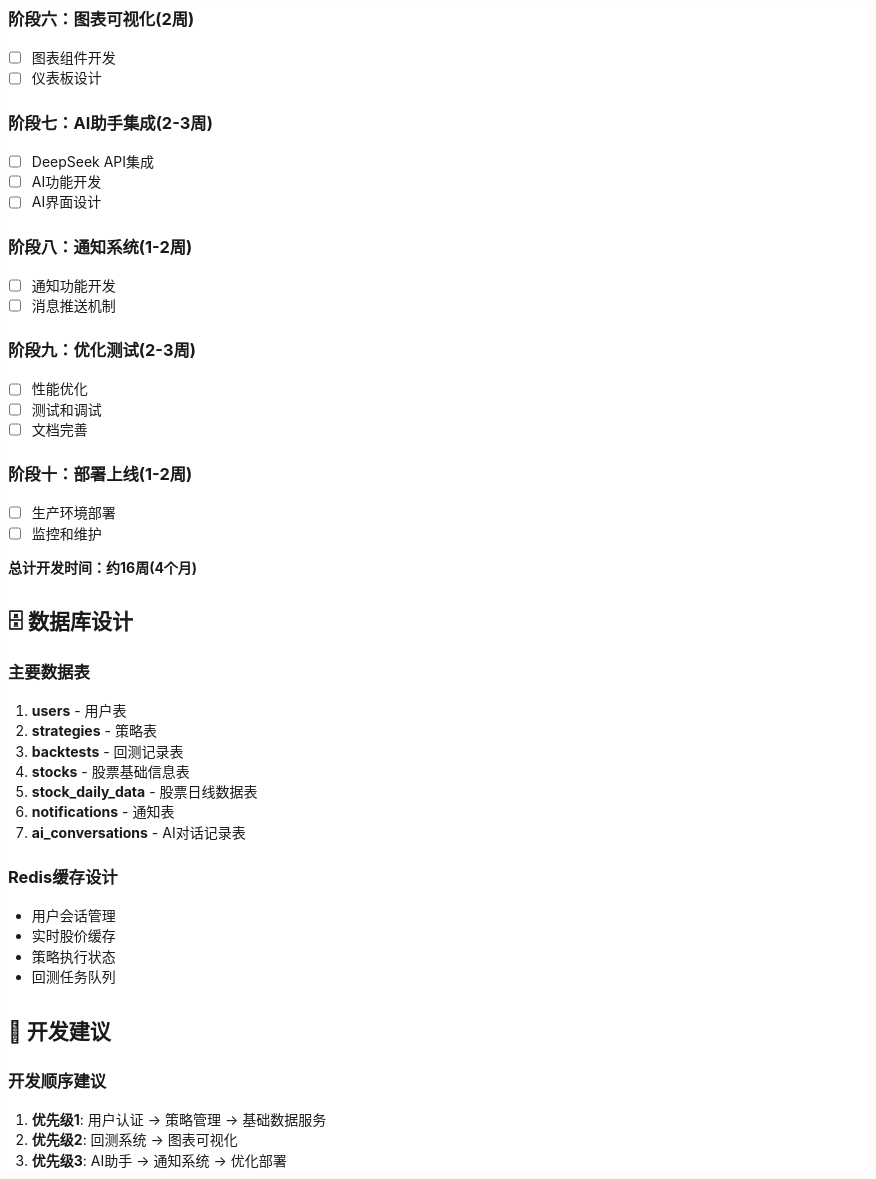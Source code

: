 ### 阶段六：图表可视化(2周)
- [ ] 图表组件开发
- [ ] 仪表板设计

### 阶段七：AI助手集成(2-3周)
- [ ] DeepSeek API集成
- [ ] AI功能开发
- [ ] AI界面设计

### 阶段八：通知系统(1-2周)
- [ ] 通知功能开发
- [ ] 消息推送机制

### 阶段九：优化测试(2-3周)
- [ ] 性能优化
- [ ] 测试和调试
- [ ] 文档完善

### 阶段十：部署上线(1-2周)
- [ ] 生产环境部署
- [ ] 监控和维护

**总计开发时间：约16周(4个月)**

## 🗄 数据库设计

### 主要数据表
1. **users** - 用户表
2. **strategies** - 策略表  
3. **backtests** - 回测记录表
4. **stocks** - 股票基础信息表
5. **stock_daily_data** - 股票日线数据表
6. **notifications** - 通知表
7. **ai_conversations** - AI对话记录表

### Redis缓存设计
- 用户会话管理
- 实时股价缓存
- 策略执行状态
- 回测任务队列

## 🎯 开发建议

### 开发顺序建议
1. **优先级1**: 用户认证 → 策略管理 → 基础数据服务
2. **优先级2**: 回测系统 → 图表可视化
3. **优先级3**: AI助手 → 通知系统 → 优化部署
